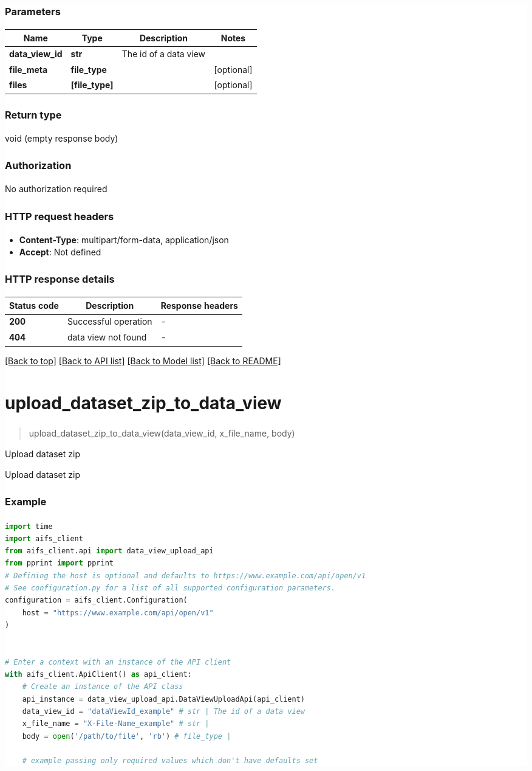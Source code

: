 ```python
```


### Parameters

Name | Type | Description  | Notes
------------- | ------------- | ------------- | -------------
 **data_view_id** | **str**| The id of a data view |
 **file_meta** | **file_type**|  | [optional]
 **files** | **[file_type]**|  | [optional]

### Return type

void (empty response body)

### Authorization

No authorization required

### HTTP request headers

 - **Content-Type**: multipart/form-data, application/json
 - **Accept**: Not defined


### HTTP response details

| Status code | Description | Response headers |
|-------------|-------------|------------------|
**200** | Successful operation |  -  |
**404** | data view not found |  -  |

[[Back to top]](#) [[Back to API list]](../README.md#documentation-for-api-endpoints) [[Back to Model list]](../README.md#documentation-for-models) [[Back to README]](../README.md)

# **upload_dataset_zip_to_data_view**
> upload_dataset_zip_to_data_view(data_view_id, x_file_name, body)

Upload dataset zip

Upload dataset zip

### Example


```python
import time
import aifs_client
from aifs_client.api import data_view_upload_api
from pprint import pprint
# Defining the host is optional and defaults to https://www.example.com/api/open/v1
# See configuration.py for a list of all supported configuration parameters.
configuration = aifs_client.Configuration(
    host = "https://www.example.com/api/open/v1"
)


# Enter a context with an instance of the API client
with aifs_client.ApiClient() as api_client:
    # Create an instance of the API class
    api_instance = data_view_upload_api.DataViewUploadApi(api_client)
    data_view_id = "dataViewId_example" # str | The id of a data view
    x_file_name = "X-File-Name_example" # str | 
    body = open('/path/to/file', 'rb') # file_type | 

    # example passing only required values which don't have defaults set
```